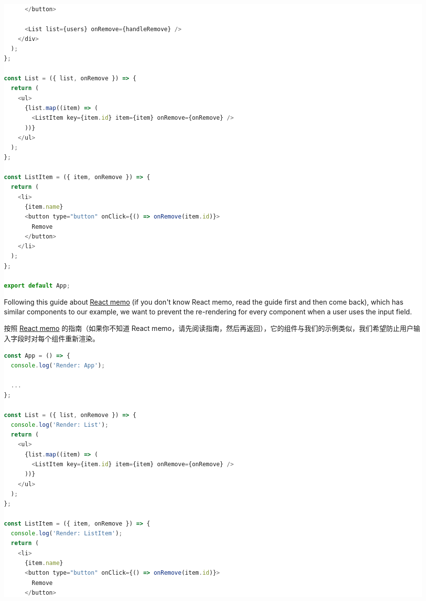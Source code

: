 ```js
      </button>

      <List list={users} onRemove={handleRemove} />
    </div>
  );
};

const List = ({ list, onRemove }) => {
  return (
    <ul>
      {list.map((item) => (
        <ListItem key={item.id} item={item} onRemove={onRemove} />
      ))}
    </ul>
  );
};

const ListItem = ({ item, onRemove }) => {
  return (
    <li>
      {item.name}
      <button type="button" onClick={() => onRemove(item.id)}>
        Remove
      </button>
    </li>
  );
};

export default App;
```

Following this guide about [React memo](https://www.robinwieruch.de/react-memo) (if you don't know React memo, read the guide first and then come back), which has similar components to our example, we want to prevent the re-rendering for every component when a user uses the input field.

按照 [React memo](/React/How-to-use-React-memo) 的指南（如果你不知道 React memo，请先阅读指南，然后再返回），它的组件与我们的示例类似，我们希望防止用户输入字段时对每个组件重新渲染。

```js
const App = () => {
  console.log('Render: App');

  ...
};

const List = ({ list, onRemove }) => {
  console.log('Render: List');
  return (
    <ul>
      {list.map((item) => (
        <ListItem key={item.id} item={item} onRemove={onRemove} />
      ))}
    </ul>
  );
};

const ListItem = ({ item, onRemove }) => {
  console.log('Render: ListItem');
  return (
    <li>
      {item.name}
      <button type="button" onClick={() => onRemove(item.id)}>
        Remove
      </button>
```
